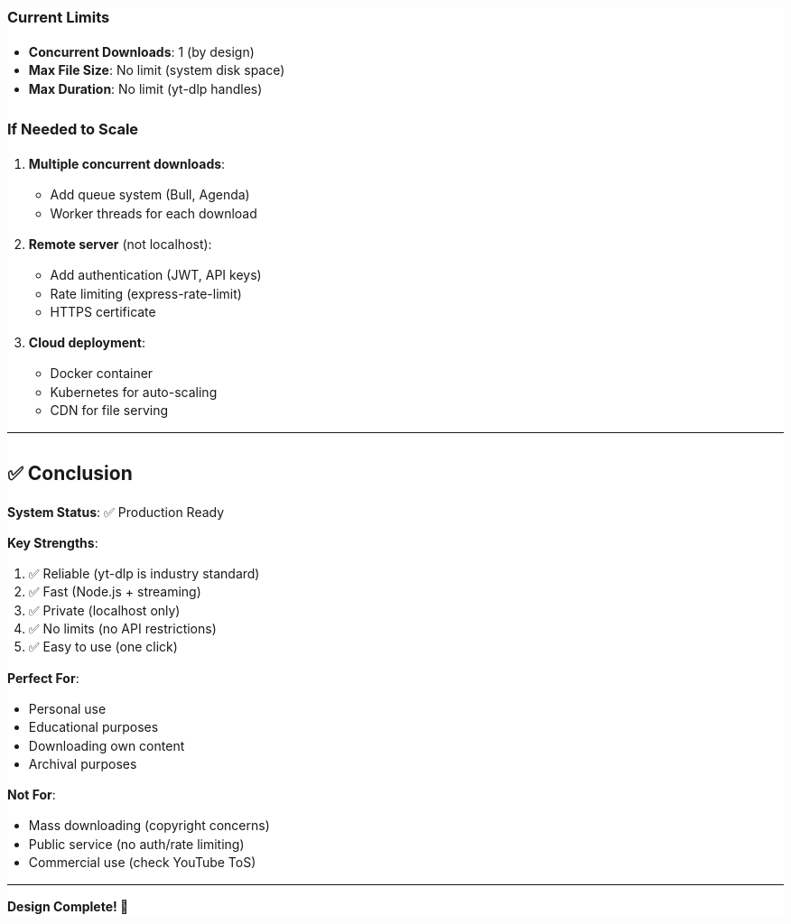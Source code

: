 ### Current Limits
- **Concurrent Downloads**: 1 (by design)
- **Max File Size**: No limit (system disk space)
- **Max Duration**: No limit (yt-dlp handles)

### If Needed to Scale
1. **Multiple concurrent downloads**:
   - Add queue system (Bull, Agenda)
   - Worker threads for each download

2. **Remote server** (not localhost):
   - Add authentication (JWT, API keys)
   - Rate limiting (express-rate-limit)
   - HTTPS certificate

3. **Cloud deployment**:
   - Docker container
   - Kubernetes for auto-scaling
   - CDN for file serving

---

## ✅ Conclusion

**System Status**: ✅ Production Ready

**Key Strengths**:
1. ✅ Reliable (yt-dlp is industry standard)
2. ✅ Fast (Node.js + streaming)
3. ✅ Private (localhost only)
4. ✅ No limits (no API restrictions)
5. ✅ Easy to use (one click)

**Perfect For**:
- Personal use
- Educational purposes
- Downloading own content
- Archival purposes

**Not For**:
- Mass downloading (copyright concerns)
- Public service (no auth/rate limiting)
- Commercial use (check YouTube ToS)

---

**Design Complete! 🎉**
